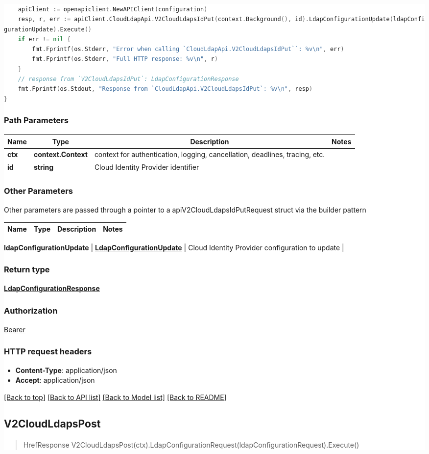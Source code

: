 ```go
    apiClient := openapiclient.NewAPIClient(configuration)
    resp, r, err := apiClient.CloudLdapApi.V2CloudLdapsIdPut(context.Background(), id).LdapConfigurationUpdate(ldapConfigurationUpdate).Execute()
    if err != nil {
        fmt.Fprintf(os.Stderr, "Error when calling `CloudLdapApi.V2CloudLdapsIdPut``: %v\n", err)
        fmt.Fprintf(os.Stderr, "Full HTTP response: %v\n", r)
    }
    // response from `V2CloudLdapsIdPut`: LdapConfigurationResponse
    fmt.Fprintf(os.Stdout, "Response from `CloudLdapApi.V2CloudLdapsIdPut`: %v\n", resp)
}
```

### Path Parameters


Name | Type | Description  | Notes
------------- | ------------- | ------------- | -------------
**ctx** | **context.Context** | context for authentication, logging, cancellation, deadlines, tracing, etc.
**id** | **string** | Cloud Identity Provider identifier | 

### Other Parameters

Other parameters are passed through a pointer to a apiV2CloudLdapsIdPutRequest struct via the builder pattern


Name | Type | Description  | Notes
------------- | ------------- | ------------- | -------------

 **ldapConfigurationUpdate** | [**LdapConfigurationUpdate**](LdapConfigurationUpdate.md) | Cloud Identity Provider configuration to update | 

### Return type

[**LdapConfigurationResponse**](LdapConfigurationResponse.md)

### Authorization

[Bearer](../README.md#Bearer)

### HTTP request headers

- **Content-Type**: application/json
- **Accept**: application/json

[[Back to top]](#) [[Back to API list]](../README.md#documentation-for-api-endpoints)
[[Back to Model list]](../README.md#documentation-for-models)
[[Back to README]](../README.md)


## V2CloudLdapsPost

> HrefResponse V2CloudLdapsPost(ctx).LdapConfigurationRequest(ldapConfigurationRequest).Execute()
